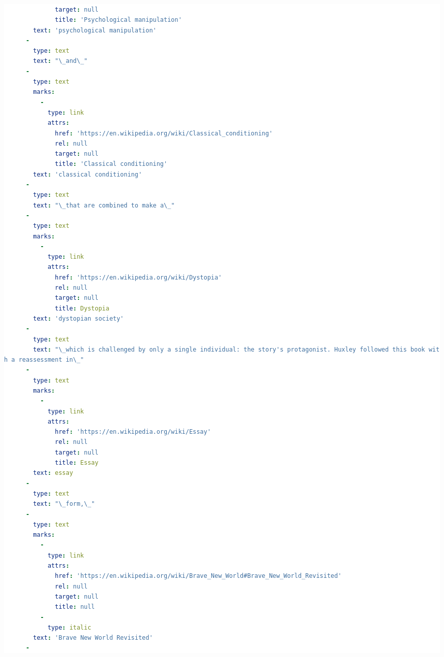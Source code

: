 ```yaml
              target: null
              title: 'Psychological manipulation'
        text: 'psychological manipulation'
      -
        type: text
        text: "\_and\_"
      -
        type: text
        marks:
          -
            type: link
            attrs:
              href: 'https://en.wikipedia.org/wiki/Classical_conditioning'
              rel: null
              target: null
              title: 'Classical conditioning'
        text: 'classical conditioning'
      -
        type: text
        text: "\_that are combined to make a\_"
      -
        type: text
        marks:
          -
            type: link
            attrs:
              href: 'https://en.wikipedia.org/wiki/Dystopia'
              rel: null
              target: null
              title: Dystopia
        text: 'dystopian society'
      -
        type: text
        text: "\_which is challenged by only a single individual: the story's protagonist. Huxley followed this book with a reassessment in\_"
      -
        type: text
        marks:
          -
            type: link
            attrs:
              href: 'https://en.wikipedia.org/wiki/Essay'
              rel: null
              target: null
              title: Essay
        text: essay
      -
        type: text
        text: "\_form,\_"
      -
        type: text
        marks:
          -
            type: link
            attrs:
              href: 'https://en.wikipedia.org/wiki/Brave_New_World#Brave_New_World_Revisited'
              rel: null
              target: null
              title: null
          -
            type: italic
        text: 'Brave New World Revisited'
      -
```